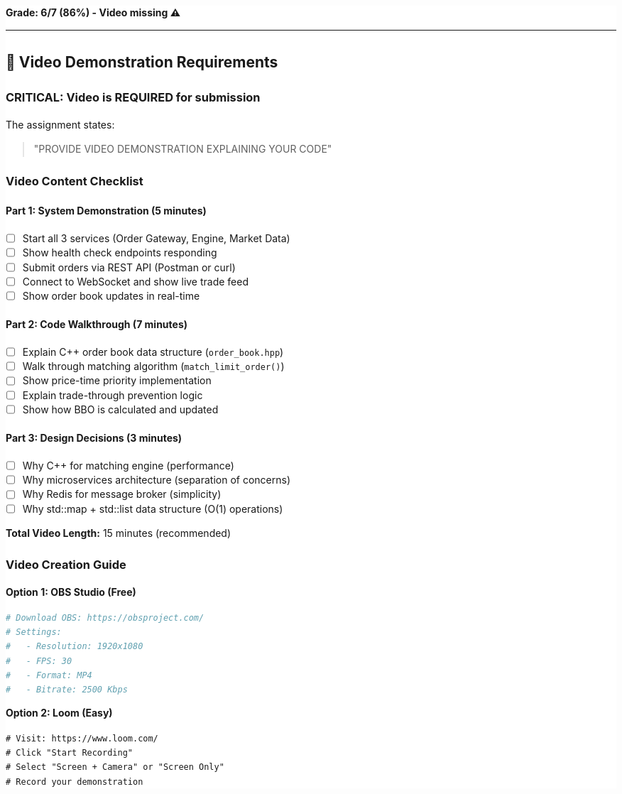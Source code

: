 **Grade: 6/7 (86%) - Video missing ⚠️**

---

## 🎥 Video Demonstration Requirements

### **CRITICAL: Video is REQUIRED for submission**

The assignment states:
> "PROVIDE VIDEO DEMONSTRATION EXPLAINING YOUR CODE"

### Video Content Checklist

#### **Part 1: System Demonstration (5 minutes)**
- [ ] Start all 3 services (Order Gateway, Engine, Market Data)
- [ ] Show health check endpoints responding
- [ ] Submit orders via REST API (Postman or curl)
- [ ] Connect to WebSocket and show live trade feed
- [ ] Show order book updates in real-time

#### **Part 2: Code Walkthrough (7 minutes)**
- [ ] Explain C++ order book data structure (`order_book.hpp`)
- [ ] Walk through matching algorithm (`match_limit_order()`)
- [ ] Show price-time priority implementation
- [ ] Explain trade-through prevention logic
- [ ] Show how BBO is calculated and updated

#### **Part 3: Design Decisions (3 minutes)**
- [ ] Why C++ for matching engine (performance)
- [ ] Why microservices architecture (separation of concerns)
- [ ] Why Redis for message broker (simplicity)
- [ ] Why std::map + std::list data structure (O(1) operations)

**Total Video Length:** 15 minutes (recommended)

### Video Creation Guide

**Option 1: OBS Studio (Free)**
```powershell
# Download OBS: https://obsproject.com/
# Settings:
#   - Resolution: 1920x1080
#   - FPS: 30
#   - Format: MP4
#   - Bitrate: 2500 Kbps
```

**Option 2: Loom (Easy)**
```
# Visit: https://www.loom.com/
# Click "Start Recording"
# Select "Screen + Camera" or "Screen Only"
# Record your demonstration
```
